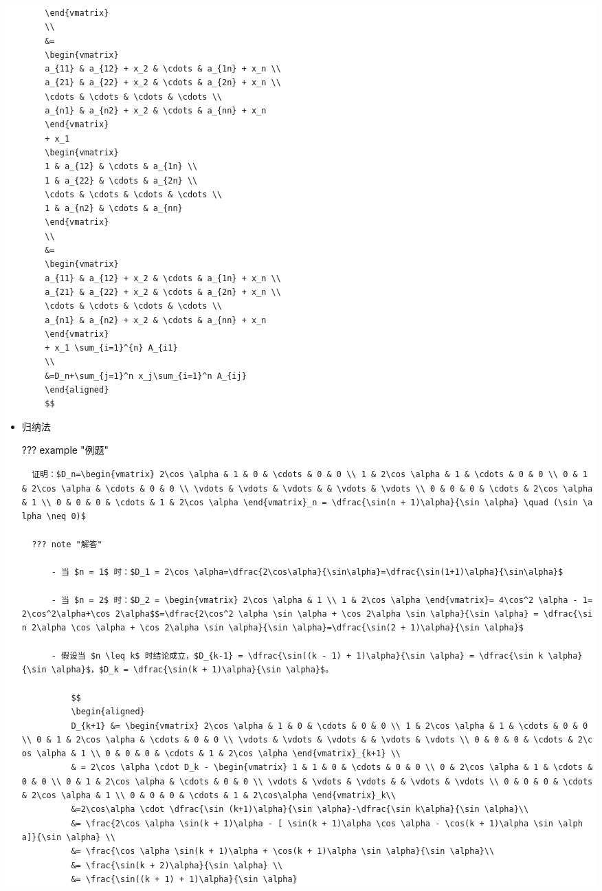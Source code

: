            \end{vmatrix}
            \\
            &=
            \begin{vmatrix}
            a_{11} & a_{12} + x_2 & \cdots & a_{1n} + x_n \\
            a_{21} & a_{22} + x_2 & \cdots & a_{2n} + x_n \\
            \cdots & \cdots & \cdots & \cdots \\
            a_{n1} & a_{n2} + x_2 & \cdots & a_{nn} + x_n
            \end{vmatrix}
            + x_1
            \begin{vmatrix}
            1 & a_{12} & \cdots & a_{1n} \\
            1 & a_{22} & \cdots & a_{2n} \\
            \cdots & \cdots & \cdots & \cdots \\
            1 & a_{n2} & \cdots & a_{nn}
            \end{vmatrix}
            \\
            &=
            \begin{vmatrix}
            a_{11} & a_{12} + x_2 & \cdots & a_{1n} + x_n \\
            a_{21} & a_{22} + x_2 & \cdots & a_{2n} + x_n \\
            \cdots & \cdots & \cdots & \cdots \\
            a_{n1} & a_{n2} + x_2 & \cdots & a_{nn} + x_n
            \end{vmatrix}
            + x_1 \sum_{i=1}^{n} A_{i1}
            \\
            &=D_n+\sum_{j=1}^n x_j\sum_{i=1}^n A_{ij}
            \end{aligned}
            $$


- 归纳法

	??? example "例题"
	
        证明：$D_n=\begin{vmatrix} 2\cos \alpha & 1 & 0 & \cdots & 0 & 0 \\ 1 & 2\cos \alpha & 1 & \cdots & 0 & 0 \\ 0 & 1 & 2\cos \alpha & \cdots & 0 & 0 \\ \vdots & \vdots & \vdots & & \vdots & \vdots \\ 0 & 0 & 0 & \cdots & 2\cos \alpha & 1 \\ 0 & 0 & 0 & \cdots & 1 & 2\cos \alpha \end{vmatrix}_n = \dfrac{\sin(n + 1)\alpha}{\sin \alpha} \quad (\sin \alpha \neq 0)$
        
        ??? note "解答"
        
            - 当 $n = 1$ 时：$D_1 = 2\cos \alpha=\dfrac{2\cos\alpha}{\sin\alpha}=\dfrac{\sin(1+1)\alpha}{\sin\alpha}$
        
            - 当 $n = 2$ 时：$D_2 = \begin{vmatrix} 2\cos \alpha & 1 \\ 1 & 2\cos \alpha \end{vmatrix}= 4\cos^2 \alpha - 1=2\cos^2\alpha+\cos 2\alpha$$=\dfrac{2\cos^2 \alpha \sin \alpha + \cos 2\alpha \sin \alpha}{\sin \alpha} = \dfrac{\sin 2\alpha \cos \alpha + \cos 2\alpha \sin \alpha}{\sin \alpha}=\dfrac{\sin(2 + 1)\alpha}{\sin \alpha}$
        
            - 假设当 $n \leq k$ 时结论成立，$D_{k-1} = \dfrac{\sin((k - 1) + 1)\alpha}{\sin \alpha} = \dfrac{\sin k \alpha}{\sin \alpha}$，$D_k = \dfrac{\sin(k + 1)\alpha}{\sin \alpha}$。
        
                $$
                \begin{aligned}
                D_{k+1} &= \begin{vmatrix} 2\cos \alpha & 1 & 0 & \cdots & 0 & 0 \\ 1 & 2\cos \alpha & 1 & \cdots & 0 & 0 \\ 0 & 1 & 2\cos \alpha & \cdots & 0 & 0 \\ \vdots & \vdots & \vdots & & \vdots & \vdots \\ 0 & 0 & 0 & \cdots & 2\cos \alpha & 1 \\ 0 & 0 & 0 & \cdots & 1 & 2\cos \alpha \end{vmatrix}_{k+1} \\
                & = 2\cos \alpha \cdot D_k - \begin{vmatrix} 1 & 1 & 0 & \cdots & 0 & 0 \\ 0 & 2\cos \alpha & 1 & \cdots & 0 & 0 \\ 0 & 1 & 2\cos \alpha & \cdots & 0 & 0 \\ \vdots & \vdots & \vdots & & \vdots & \vdots \\ 0 & 0 & 0 & \cdots & 2\cos \alpha & 1 \\ 0 & 0 & 0 & \cdots & 1 & 2\cos\alpha \end{vmatrix}_k\\
                &=2\cos\alpha \cdot \dfrac{\sin (k+1)\alpha}{\sin \alpha}-\dfrac{\sin k\alpha}{\sin \alpha}\\
                &= \frac{2\cos \alpha \sin(k + 1)\alpha - [ \sin(k + 1)\alpha \cos \alpha - \cos(k + 1)\alpha \sin \alpha]}{\sin \alpha} \\
                &= \frac{\cos \alpha \sin(k + 1)\alpha + \cos(k + 1)\alpha \sin \alpha}{\sin \alpha}\\
                &= \frac{\sin(k + 2)\alpha}{\sin \alpha} \\
                &= \frac{\sin((k + 1) + 1)\alpha}{\sin \alpha}